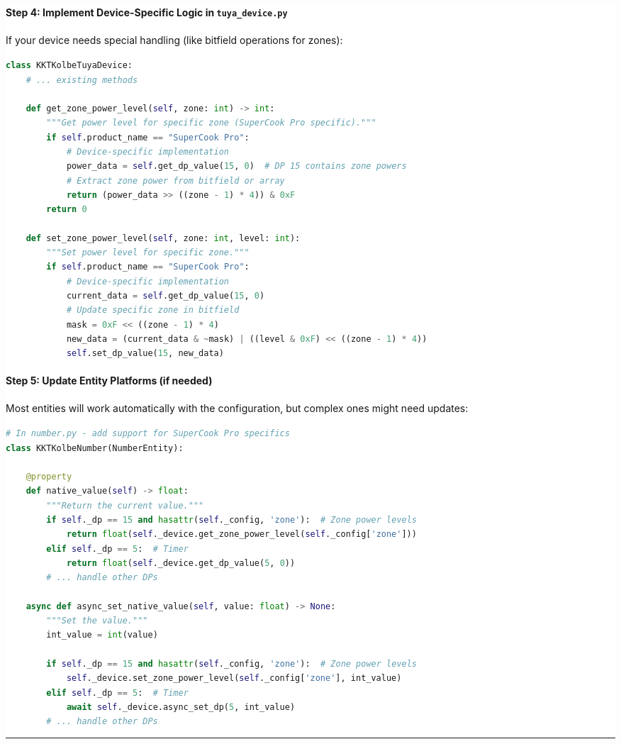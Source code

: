 #### Step 4: Implement Device-Specific Logic in `tuya_device.py`

If your device needs special handling (like bitfield operations for zones):

```python
class KKTKolbeTuyaDevice:
    # ... existing methods

    def get_zone_power_level(self, zone: int) -> int:
        """Get power level for specific zone (SuperCook Pro specific)."""
        if self.product_name == "SuperCook Pro":
            # Device-specific implementation
            power_data = self.get_dp_value(15, 0)  # DP 15 contains zone powers
            # Extract zone power from bitfield or array
            return (power_data >> ((zone - 1) * 4)) & 0xF
        return 0

    def set_zone_power_level(self, zone: int, level: int):
        """Set power level for specific zone."""
        if self.product_name == "SuperCook Pro":
            # Device-specific implementation
            current_data = self.get_dp_value(15, 0)
            # Update specific zone in bitfield
            mask = 0xF << ((zone - 1) * 4)
            new_data = (current_data & ~mask) | ((level & 0xF) << ((zone - 1) * 4))
            self.set_dp_value(15, new_data)
```

#### Step 5: Update Entity Platforms (if needed)

Most entities will work automatically with the configuration, but complex ones might need updates:

```python
# In number.py - add support for SuperCook Pro specifics
class KKTKolbeNumber(NumberEntity):

    @property
    def native_value(self) -> float:
        """Return the current value."""
        if self._dp == 15 and hasattr(self._config, 'zone'):  # Zone power levels
            return float(self._device.get_zone_power_level(self._config['zone']))
        elif self._dp == 5:  # Timer
            return float(self._device.get_dp_value(5, 0))
        # ... handle other DPs

    async def async_set_native_value(self, value: float) -> None:
        """Set the value."""
        int_value = int(value)

        if self._dp == 15 and hasattr(self._config, 'zone'):  # Zone power levels
            self._device.set_zone_power_level(self._config['zone'], int_value)
        elif self._dp == 5:  # Timer
            await self._device.async_set_dp(5, int_value)
        # ... handle other DPs
```

---